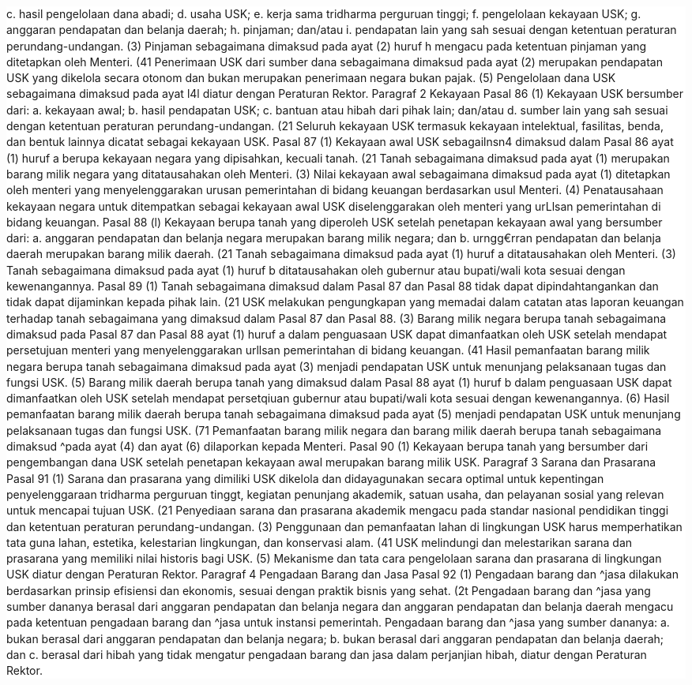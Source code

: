 c. hasil pengelolaan dana abadi;
d. usaha USK;
e. kerja sama tridharma perguruan tinggi;
f. pengelolaan kekayaan USK;
g. anggaran pendapatan dan belanja daerah;
h. pinjaman; dan/atau
i. pendapatan lain yang sah sesuai dengan ketentuan peraturan perundang-undangan. (3) Pinjaman sebagaimana dimaksud pada ayat (2) huruf h mengacu pada ketentuan pinjaman yang ditetapkan oleh Menteri. (41 Penerimaan USK dari sumber dana sebagaimana dimaksud pada ayat (2) merupakan pendapatan USK yang dikelola secara otonom dan bukan merupakan penerimaan negara bukan pajak. (5) Pengelolaan dana USK sebagaimana dimaksud pada ayat l4l diatur dengan Peraturan Rektor. Paragraf 2 Kekayaan Pasal 86 (1) Kekayaan USK bersumber dari:
a. kekayaan awal;
b. hasil pendapatan USK;
c. bantuan atau hibah dari pihak lain; dan/atau
d. sumber lain yang sah sesuai dengan ketentuan peraturan perundang-undangan. (21 Seluruh kekayaan USK termasuk kekayaan intelektual, fasilitas, benda, dan bentuk lainnya dicatat sebagai kekayaan USK. Pasal 87 (1) Kekayaan awal USK sebagailnsn4 dimaksud dalam Pasal 86 ayat (1) huruf a berupa kekayaan negara yang dipisahkan, kecuali tanah. (21 Tanah sebagaimana dimaksud pada ayat (1) merupakan barang milik negara yang ditatausahakan oleh Menteri. (3) Nilai kekayaan awal sebagaimana dimaksud pada ayat (1) ditetapkan oleh menteri yang menyelenggarakan urusan pemerintahan di bidang keuangan berdasarkan usul Menteri. (4) Penatausahaan kekayaan negara untuk ditempatkan sebagai kekayaan awal USK diselenggarakan oleh menteri yang urLlsan pemerintahan di bidang keuangan. Pasal 88 (l) Kekayaan berupa tanah yang diperoleh USK setelah penetapan kekayaan awal yang bersumber dari:
a. anggaran pendapatan dan belanja negara merupakan barang milik negara; dan
b. urngg€rran pendapatan dan belanja daerah merupakan barang milik daerah. (21 Tanah sebagaimana dimaksud pada ayat (1) huruf a ditatausahakan oleh Menteri. (3) Tanah sebagaimana dimaksud pada ayat (1) huruf b ditatausahakan oleh gubernur atau bupati/wali kota sesuai dengan kewenangannya. Pasal 89 (1) Tanah sebagaimana dimaksud dalam Pasal 87 dan Pasal 88 tidak dapat dipindahtangankan dan tidak dapat dijaminkan kepada pihak lain. (21 USK melakukan pengungkapan yang memadai dalam catatan atas laporan keuangan terhadap tanah sebagaimana yang dimaksud dalam Pasal 87 dan Pasal 88. (3) Barang milik negara berupa tanah sebagaimana dimaksud pada Pasal 87 dan Pasal 88 ayat (1) huruf a dalam penguasaan USK dapat dimanfaatkan oleh USK setelah mendapat persetujuan menteri yang menyelenggarakan urllsan pemerintahan di bidang keuangan. (41 Hasil pemanfaatan barang milik negara berupa tanah sebagaimana dimaksud pada ayat (3) menjadi pendapatan USK untuk menunjang pelaksanaan tugas dan fungsi USK. (5) Barang milik daerah berupa tanah yang dimaksud dalam Pasal 88 ayat (1) huruf b dalam penguasaan USK dapat dimanfaatkan oleh USK setelah mendapat persetqiuan gubernur atau bupati/wali kota sesuai dengan kewenangannya. (6) Hasil pemanfaatan barang milik daerah berupa tanah sebagaimana dimaksud pada ayat (5) menjadi pendapatan USK untuk menunjang pelaksanaan tugas dan fungsi USK. (71 Pemanfaatan barang milik negara dan barang milik daerah berupa tanah sebagaimana dimaksud ^pada ayat (4) dan ayat (6) dilaporkan kepada Menteri. Pasal 90 (1) Kekayaan berupa tanah yang bersumber dari pengembangan dana USK setelah penetapan kekayaan awal merupakan barang milik USK. Paragraf 3 Sarana dan Prasarana Pasal 91 (1) Sarana dan prasarana yang dimiliki USK dikelola dan didayagunakan secara optimal untuk kepentingan penyelenggaraan tridharma perguruan tinggt, kegiatan penunjang akademik, satuan usaha, dan pelayanan sosial yang relevan untuk mencapai tujuan USK. (21 Penyediaan sarana dan prasarana akademik mengacu pada standar nasional pendidikan tinggi dan ketentuan peraturan perundang-undangan. (3) Penggunaan dan pemanfaatan lahan di lingkungan USK harus memperhatikan tata guna lahan, estetika, kelestarian lingkungan, dan konservasi alam. (41 USK melindungi dan melestarikan sarana dan prasarana yang memiliki nilai historis bagi USK. (5) Mekanisme dan tata cara pengelolaan sarana dan prasarana di lingkungan USK diatur dengan Peraturan Rektor. Paragraf 4 Pengadaan Barang dan Jasa Pasal 92 (1) Pengadaan barang dan ^jasa dilakukan berdasarkan prinsip efisiensi dan ekonomis, sesuai dengan praktik bisnis yang sehat. (2t Pengadaan barang dan ^jasa yang sumber dananya berasal dari anggaran pendapatan dan belanja negara dan anggaran pendapatan dan belanja daerah mengacu pada ketentuan pengadaan barang dan ^jasa untuk instansi pemerintah. Pengadaan barang dan ^jasa yang sumber dananya:
a. bukan berasal dari anggaran pendapatan dan belanja negara;
b. bukan berasal dari anggaran pendapatan dan belanja daerah; dan
c. berasal dari hibah yang tidak mengatur pengadaan barang dan jasa dalam perjanjian hibah, diatur dengan Peraturan Rektor.